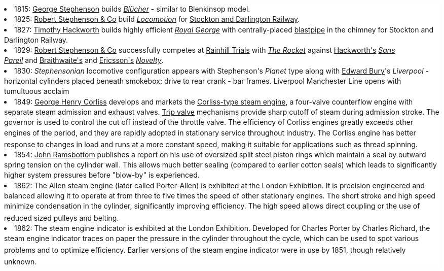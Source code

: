<li><span class="vevent">1815:&nbsp;<span class="summary"><a title="George Stephenson" href="https://en.wikipedia.org/wiki/George_Stephenson">George Stephenson</a>&nbsp;builds&nbsp;<em><a class="mw-redirect" title="Bl&uuml;cher (locomotive)" href="https://en.wikipedia.org/wiki/Bl%C3%BCcher_(locomotive)">Bl&uuml;cher</a></em>&nbsp;- similar to Blenkinsop model.</span></span></li>
<li><span class="vevent">1825:&nbsp;<span class="summary"><a title="Robert Stephenson and Company" href="https://en.wikipedia.org/wiki/Robert_Stephenson_and_Company">Robert Stephenson &amp; Co</a>&nbsp;build&nbsp;<em><a class="mw-redirect" title="Locomotion No 1" href="https://en.wikipedia.org/wiki/Locomotion_No_1">Locomotion</a></em>&nbsp;for&nbsp;<a title="Stockton and Darlington Railway" href="https://en.wikipedia.org/wiki/Stockton_and_Darlington_Railway">Stockton and Darlington Railway</a>.</span></span></li>
<li><span class="vevent">1827:&nbsp;<span class="summary"><a title="Timothy Hackworth" href="https://en.wikipedia.org/wiki/Timothy_Hackworth">Timothy Hackworth</a>&nbsp;builds highly efficient&nbsp;<a class="mw-redirect" title="Royal George (locomotive)" href="https://en.wikipedia.org/wiki/Royal_George_(locomotive)"><em>Royal George</em></a>&nbsp;with centrally-placed&nbsp;<a title="Blastpipe" href="https://en.wikipedia.org/wiki/Blastpipe">blastpipe</a>&nbsp;in the chimney for Stockton and Darlington Railway.</span></span></li>
<li><span class="vevent">1829:&nbsp;<span class="summary"><a title="Robert Stephenson and Company" href="https://en.wikipedia.org/wiki/Robert_Stephenson_and_Company">Robert Stephenson &amp; Co</a>&nbsp;successfully competes at&nbsp;<a title="Rainhill Trials" href="https://en.wikipedia.org/wiki/Rainhill_Trials">Rainhill Trials</a>&nbsp;with&nbsp;<em><a class="mw-redirect" title="Rocket (locomotive)" href="https://en.wikipedia.org/wiki/Rocket_(locomotive)">The Rocket</a></em>&nbsp;against&nbsp;<a title="Timothy Hackworth" href="https://en.wikipedia.org/wiki/Timothy_Hackworth">Hackworth's</a>&nbsp;<em><a title="Sans Pareil" href="https://en.wikipedia.org/wiki/Sans_Pareil">Sans Pareil</a></em>&nbsp;and&nbsp;<a title="John Braithwaite (engineer)" href="https://en.wikipedia.org/wiki/John_Braithwaite_(engineer)">Braithwaite's</a>&nbsp;and&nbsp;<a title="John Ericsson" href="https://en.wikipedia.org/wiki/John_Ericsson">Ericsson's</a>&nbsp;<em><a title="Novelty (locomotive)" href="https://en.wikipedia.org/wiki/Novelty_(locomotive)">Novelty</a></em>.</span></span></li>
<li><span class="vevent">1830:&nbsp;<span class="summary"><em>Stephensonian</em>&nbsp;locomotive configuration appears with Stephenson's&nbsp;<em>Planet</em>&nbsp;type along with&nbsp;<a title="Edward Bury" href="https://en.wikipedia.org/wiki/Edward_Bury">Edward Bury</a>'s&nbsp;<em>Liverpool</em>&nbsp;- horizontal cylinders placed beneath smokebox; drive to rear crank - bar frames. Liverpool Manchester Line opens with tumultuous acclaim</span></span></li>
<li><span class="vevent">1849:&nbsp;<span class="summary"><a title="George Henry Corliss" href="https://en.wikipedia.org/wiki/George_Henry_Corliss">George Henry Corliss</a>&nbsp;develops and markets the&nbsp;<a title="Corliss steam engine" href="https://en.wikipedia.org/wiki/Corliss_steam_engine">Corliss-type steam engine</a>, a four-valve counterflow engine with separate steam admission and exhaust valves.&nbsp;<a class="mw-redirect" title="Trip valve" href="https://en.wikipedia.org/wiki/Trip_valve">Trip valve</a>&nbsp;mechanisms provide sharp cutoff of steam during admission stroke. The governor is used to control the cut off instead of the throttle valve. The efficiency of Corliss engines greatly exceeds other engines of the period, and they are rapidly adopted in stationary service throughout industry. The Corliss engine has better response to changes in load and runs at a more constant speed, making it suitable for applications such as thread spinning.</span></span><sup id="cite_ref-Thomson_2009_14-1" class="reference"></sup><sup id="cite_ref-17" class="reference"></sup></li>
<li><span class="vevent">1854:&nbsp;<span class="summary"><a title="John Ramsbottom (engineer)" href="https://en.wikipedia.org/wiki/John_Ramsbottom_(engineer)">John Ramsbottom</a>&nbsp;publishes a report on his use of oversized split steel piston rings which maintain a seal by outward spring tension on the cylinder wall. This allows much better sealing (compared to earlier cotton seals) which leads to significantly higher system pressures before "blow-by" is experienced.</span></span></li>
<li><span class="vevent">1862:&nbsp;<span class="summary">The Allen steam engine (later called Porter-Allen) is exhibited at the London Exhibition. It is precision engineered and balanced allowing it to operate at from three to five times the speed of other stationary engines. The short stroke and high speed minimize condensation in the cylinder, significantly improving efficiency. The high speed allows direct coupling or the use of reduced sized pulleys and belting.</span></span><sup id="cite_ref-Hunter_1985_18-0" class="reference"></sup></li>
<li><span class="vevent">1862:&nbsp;<span class="summary">The steam engine indicator is exhibited at the London Exhibition. Developed for Charles Porter by Charles Richard, the steam engine indicator traces on paper the pressure in the cylinder throughout the cycle, which can be used to spot various problems and to optimize efficiency.</span></span><sup id="cite_ref-Thomson_2009_14-2" class="reference"></sup><sup id="cite_ref-19" class="reference"></sup>&nbsp;Earlier versions of the steam engine indicator were in use by 1851, though relatively unknown.<sup id="cite_ref-Hunter_1991_20-0" class="reference"></sup></li>